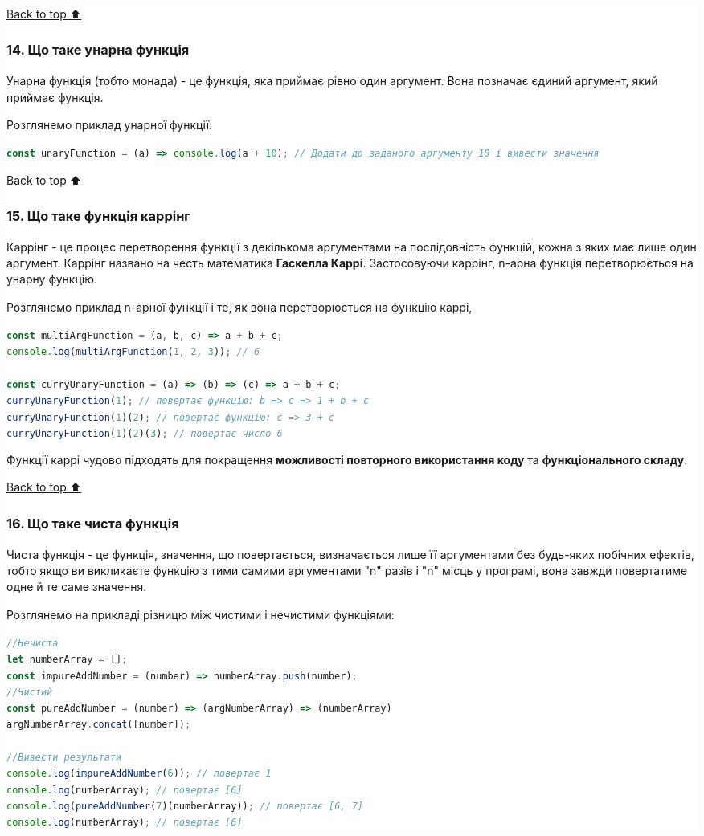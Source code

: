 [Back to top ⬆️](#3-javascript)
### 14. Що таке унарна функція
Унарна функція (тобто монада) - це функція, яка приймає рівно один аргумент. Вона позначає єдиний аргумент, який приймає функція.

Розглянемо приклад унарної функції:

```javascript
const unaryFunction = (a) => console.log(a + 10); // Додати до заданого аргументу 10 і вивести значення
```

[Back to top ⬆️](#3-javascript)
### 15. Що таке функція каррінг

Каррінг - це процес перетворення функції з декількома аргументами на послідовність функцій, кожна з яких має лише один аргумент. Каррінг названо на честь математика **Гаскелла Каррі**. Застосовуючи каррінг, n-арна функція перетворюється на унарну функцію.

Розглянемо приклад n-арної функції і те, як вона перетворюється на функцію каррі,

```javascript
const multiArgFunction = (a, b, c) => a + b + c;
console.log(multiArgFunction(1, 2, 3)); // 6

const curryUnaryFunction = (a) => (b) => (c) => a + b + c;
curryUnaryFunction(1); // повертає функцію: b => c => 1 + b + c
curryUnaryFunction(1)(2); // повертає функцію: c => 3 + c
curryUnaryFunction(1)(2)(3); // повертає число 6
```

Функції каррі чудово підходять для покращення **можливості повторного використання коду** та **функціонального складу**.


[Back to top ⬆️](#3-javascript)
### 16. Що таке чиста функція
 Чиста функція - це функція, значення, що повертається, визначається лише її аргументами без будь-яких побічних ефектів, тобто якщо ви викликаєте функцію з тими самими аргументами "n" разів і "n" місць у програмі, вона завжди повертатиме одне й те саме значення.

Розглянемо на прикладі різницю між чистими і нечистими функціями:

```javascript
//Нечиста
let numberArray = [];
const impureAddNumber = (number) => numberArray.push(number);
//Чистий
const pureAddNumber = (number) => (argNumberArray) => (numberArray)
argNumberArray.concat([number]);

//Вивести результати
console.log(impureAddNumber(6)); // повертає 1
console.log(numberArray); // повертає [6]
console.log(pureAddNumber(7)(numberArray)); // повертає [6, 7]
console.log(numberArray); // повертає [6]
```
